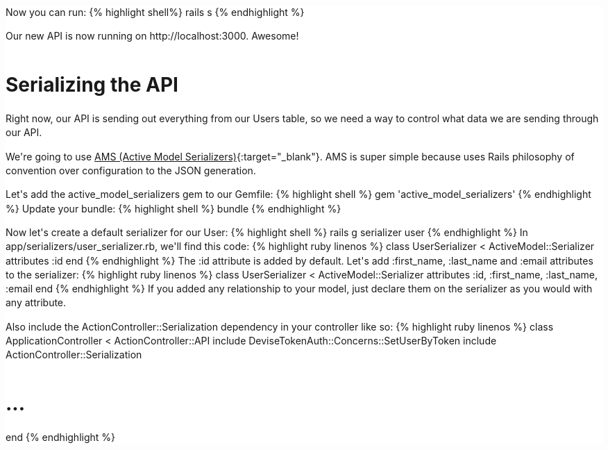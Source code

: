 Now you can run:
{% highlight shell%}
rails s
{% endhighlight %}

Our new API is now running on http://localhost:3000. Awesome!

# Serializing the API

Right now, our API is sending out everything from our Users table, so we need a way to control what data we are sending through our API.

We're going to use [AMS (Active Model Serializers)](https://github.com/rails-api/active_model_serializers){:target="_blank"}. AMS is super simple because uses Rails philosophy of convention over configuration to the JSON generation.

Let's add the active_model_serializers gem to our Gemfile:
{% highlight shell %}
gem 'active_model_serializers'
{% endhighlight %}
Update your bundle:
{% highlight shell %}
bundle
{% endhighlight %}

Now let's create a default serializer for our User:
{% highlight shell %}
rails g serializer user
{% endhighlight %}
In app/serializers/user_serializer.rb, we'll find this code:
{% highlight ruby linenos %}
class UserSerializer < ActiveModel::Serializer
  attributes :id
end
{% endhighlight %}
The :id attribute is added by default. Let's add :first_name, :last_name and :email attributes to the serializer:
{% highlight ruby linenos %}
class UserSerializer < ActiveModel::Serializer
  attributes :id, :first_name, :last_name, :email
end
{% endhighlight %}
If you added any relationship to your model, just declare them on the serializer as you would with any attribute.

Also include the ActionController::Serialization dependency in your controller like so:
{% highlight ruby linenos %}
class ApplicationController < ActionController::API
  include DeviseTokenAuth::Concerns::SetUserByToken
  include ActionController::Serialization

  # ...
end
{% endhighlight %}
